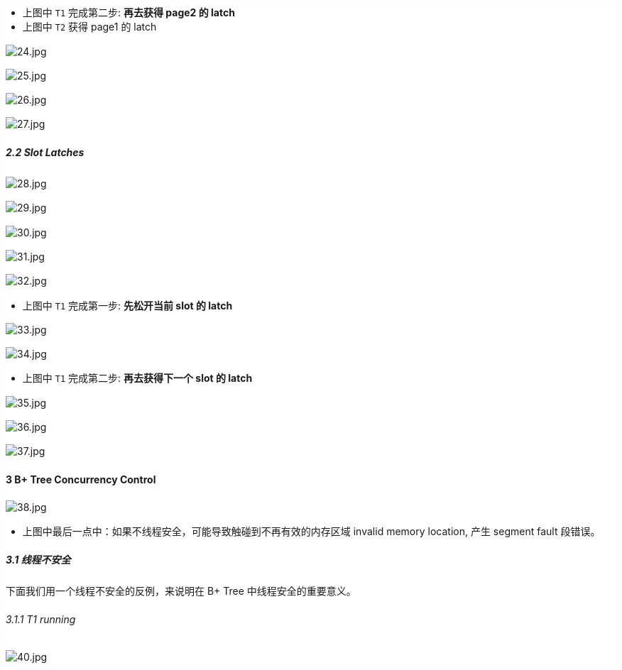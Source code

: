 - 上图中 `T1` 完成第二步: **再去获得 page2 的 latch**
- 上图中 `T2` 获得 page1 的 latch

![24.jpg](C:/Users/xf/Desktop/CMU15445/pictures/24-166107319901833.jpg)

![25.jpg](C:/Users/xf/Desktop/CMU15445/pictures/25-166107319901835.jpg)

![26.jpg](C:/Users/xf/Desktop/CMU15445/pictures/26-166107319901837.jpg)

![27.jpg](C:/Users/xf/Desktop/CMU15445/pictures/27-166107319901839.jpg)

##### 2.2 Slot Latches

![28.jpg](C:/Users/xf/Desktop/CMU15445/pictures/28-166107319901841.jpg)

![29.jpg](C:/Users/xf/Desktop/CMU15445/pictures/29-166107319901843.jpg)

![30.jpg](C:/Users/xf/Desktop/CMU15445/pictures/30-166107319901845.jpg)

![31.jpg](C:/Users/xf/Desktop/CMU15445/pictures/31-166107319901847.jpg)

![32.jpg](C:/Users/xf/Desktop/CMU15445/pictures/32-166107319901849.jpg)

- 上图中 `T1` 完成第一步: **先松开当前 slot 的 latch**

![33.jpg](C:/Users/xf/Desktop/CMU15445/pictures/33-166107319901851.jpg)

![34.jpg](C:/Users/xf/Desktop/CMU15445/pictures/34-166107319901853.jpg)

- 上图中 `T1` 完成第二步: **再去获得下一个 slot 的 latch**

![35.jpg](C:/Users/xf/Desktop/CMU15445/pictures/35-166107319901855.jpg)

![36.jpg](C:/Users/xf/Desktop/CMU15445/pictures/36-166107319901857.jpg)

![37.jpg](C:/Users/xf/Desktop/CMU15445/pictures/37-166107319901859.jpg)



#### 3 B+ Tree Concurrency Control

![38.jpg](C:/Users/xf/Desktop/CMU15445/pictures/38-166107319901861.jpg)

- 上图中最后一点中：如果不线程安全，可能导致触碰到不再有效的内存区域 invalid memory location, 产生 segment fault 段错误。

##### 3.1 线程不安全

下面我们用一个线程不安全的反例，来说明在 B+ Tree 中线程安全的重要意义。

###### 3.1.1 T1 running

![40.jpg](C:/Users/xf/Desktop/CMU15445/pictures/40-166107319901863.jpg)
